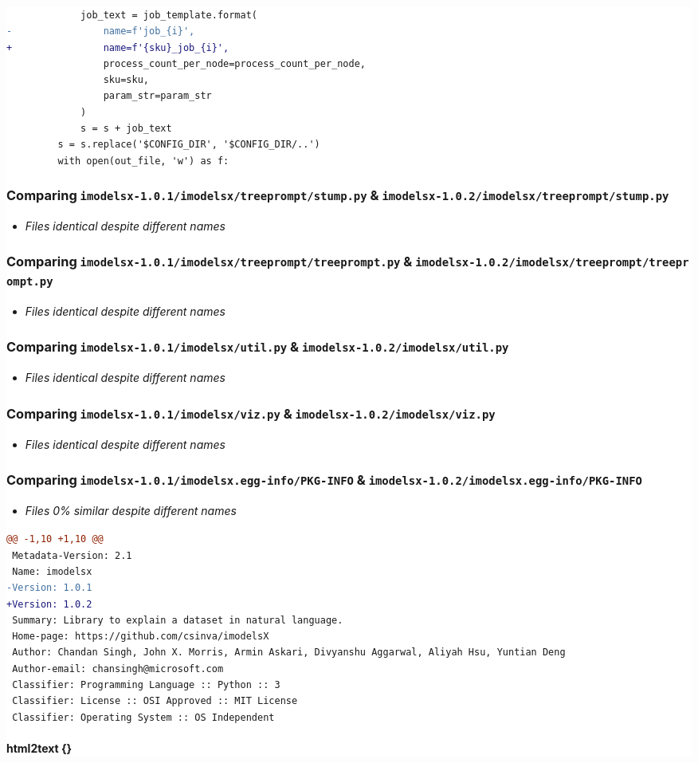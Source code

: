 ```diff
             job_text = job_template.format(
-                name=f'job_{i}',
+                name=f'{sku}_job_{i}',
                 process_count_per_node=process_count_per_node,
                 sku=sku,
                 param_str=param_str
             )
             s = s + job_text
         s = s.replace('$CONFIG_DIR', '$CONFIG_DIR/..')
         with open(out_file, 'w') as f:
```

### Comparing `imodelsx-1.0.1/imodelsx/treeprompt/stump.py` & `imodelsx-1.0.2/imodelsx/treeprompt/stump.py`

 * *Files identical despite different names*

### Comparing `imodelsx-1.0.1/imodelsx/treeprompt/treeprompt.py` & `imodelsx-1.0.2/imodelsx/treeprompt/treeprompt.py`

 * *Files identical despite different names*

### Comparing `imodelsx-1.0.1/imodelsx/util.py` & `imodelsx-1.0.2/imodelsx/util.py`

 * *Files identical despite different names*

### Comparing `imodelsx-1.0.1/imodelsx/viz.py` & `imodelsx-1.0.2/imodelsx/viz.py`

 * *Files identical despite different names*

### Comparing `imodelsx-1.0.1/imodelsx.egg-info/PKG-INFO` & `imodelsx-1.0.2/imodelsx.egg-info/PKG-INFO`

 * *Files 0% similar despite different names*

```diff
@@ -1,10 +1,10 @@
 Metadata-Version: 2.1
 Name: imodelsx
-Version: 1.0.1
+Version: 1.0.2
 Summary: Library to explain a dataset in natural language.
 Home-page: https://github.com/csinva/imodelsX
 Author: Chandan Singh, John X. Morris, Armin Askari, Divyanshu Aggarwal, Aliyah Hsu, Yuntian Deng
 Author-email: chansingh@microsoft.com
 Classifier: Programming Language :: Python :: 3
 Classifier: License :: OSI Approved :: MIT License
 Classifier: Operating System :: OS Independent
```

#### html2text {}
